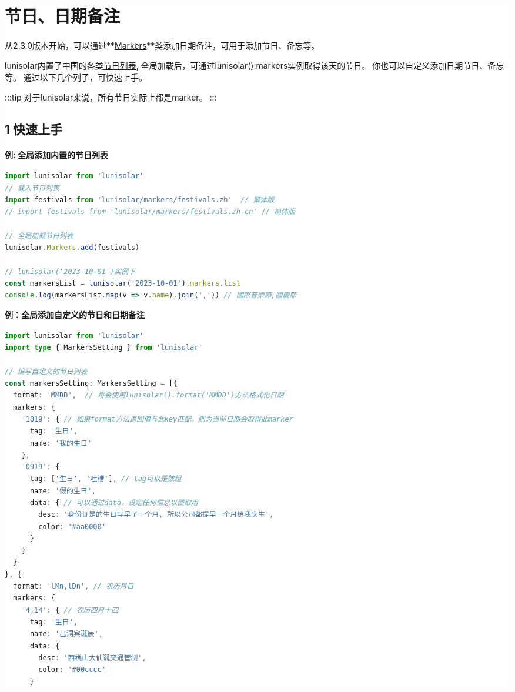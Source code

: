
# 节日、日期备注

<Badge type="warn" vertical="middle" text="v2.3.0+"/>

从2.3.0版本开始，可以通过**[Markers](../../api/markers.md)**类添加日期备注，可用于添加节日、备忘等。

lunisolar内置了中国的各类[节日列表](../../reference/festival.md), 全局加载后，可通过lunisolar().markers实例取得该天的节日。 你也可以自定义添加日期节日、备忘等。 通过以下几个列子，可快速上手。

:::tip
对于lunisolar来说，所有节日实际上都是marker。
:::

## 1 快速上手

**例: 全局添加内置的节日列表**

```typescript
import lunisolar from 'lunisolar'
// 载入节日列表
import festivals from 'lunisolar/markers/festivals.zh'  // 繁体版
// import festivals from 'lunisolar/markers/festivals.zh-cn' // 简体版

// 全局加载节日列表
lunisolar.Markers.add(festivals)

// lunisolar('2023-10-01')实例下
const markersList = lunisolar('2023-10-01').markers.list 
console.log(markersList.map(v => v.name).join(',')) // 國際音樂節,國慶節

```

**例：全局添加自定义的节日和日期备注**

```typescript
import lunisolar from 'lunisolar'
import type { MarkersSetting } from 'lunisolar'

// 编写自定义的节日列表
const markersSetting: MarkersSetting = [{
  format: 'MMDD',  // 将会使用lunisolar().format('MMDD')方法格式化日期
  markers: {
    '1019': { // 如果format方法返回值与此key匹配，则为当前日期会取得此marker
      tag: '生日',
      name: '我的生日'
    },
    '0919': {
      tag: ['生日', '吐槽'], // tag可以是数组
      name: '假的生日',
      data: { // 可以通过data，设定任何信息以便取用
        desc: '身份证是的生日写早了一个月, 所以公司都提早一个月给我庆生',
        color: '#aa0000'
      }
    }
  }
}, {
  format: 'lMn,lDn', // 农历月日
  markers: {
    '4,14': { // 农历四月十四
      tag: '生日',
      name: '吕洞宾诞辰',
      data: {
        desc: '西樵山大仙诞交通管制',
        color: '#00cccc'
      }
```